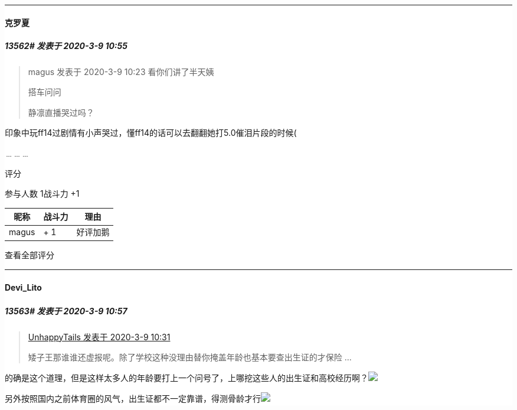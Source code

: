 





-----

####  克罗夏  
##### 13562#       发表于 2020-3-9 10:55



<blockquote>magus 发表于 2020-3-9 10:23
看你们讲了半天姨

搭车问问

静凛直播哭过吗？</blockquote>
印象中玩ff14过剧情有小声哭过，懂ff14的话可以去翻翻她打5.0催泪片段的时候(



﹍﹍﹍

评分





 参与人数 1战斗力 +1

|昵称|战斗力|理由|
|----|---|---|
| magus| + 1|好评加鹅|



查看全部评分






-----

####  Devi_Lito  
##### 13563#       发表于 2020-3-9 10:57



<blockquote><a href="httphttps://bbs.saraba1st.com/2b/forum.php?mod=redirect&amp;goto=findpost&amp;pid=46666833&amp;ptid=1907975" target="_blank">UnhappyTails 发表于 2020-3-9 10:31</a>

矮子王那谁谁还虚报呢。除了学校这种没理由替你掩盖年龄也基本要查出生证的才保险 ...</blockquote>
的确是这个道理，但是这样太多人的年龄要打上一个问号了，上哪挖这些人的出生证和高校经历啊？<img src="https://static.saraba1st.com/image/smiley/face2017/068.png" referrerpolicy="no-referrer">


另外按照国内之前体育圈的风气，出生证都不一定靠谱，得测骨龄才行<img src="https://static.saraba1st.com/image/smiley/face2017/067.png" referrerpolicy="no-referrer">





